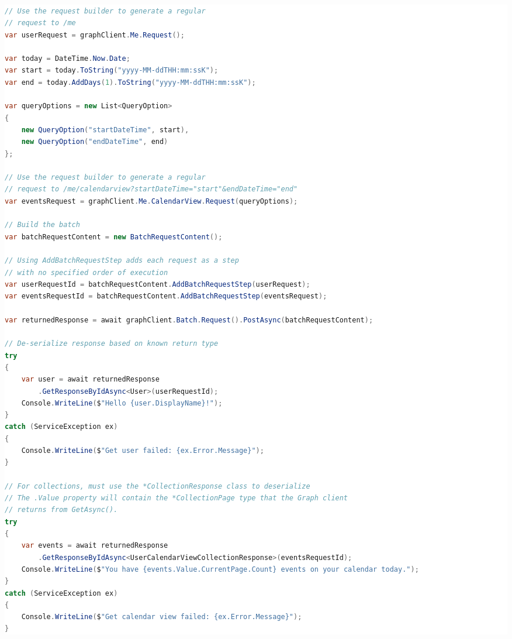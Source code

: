 ```csharp
// Use the request builder to generate a regular
// request to /me
var userRequest = graphClient.Me.Request();

var today = DateTime.Now.Date;
var start = today.ToString("yyyy-MM-ddTHH:mm:ssK");
var end = today.AddDays(1).ToString("yyyy-MM-ddTHH:mm:ssK");

var queryOptions = new List<QueryOption>
{
    new QueryOption("startDateTime", start),
    new QueryOption("endDateTime", end)
};

// Use the request builder to generate a regular
// request to /me/calendarview?startDateTime="start"&endDateTime="end"
var eventsRequest = graphClient.Me.CalendarView.Request(queryOptions);

// Build the batch
var batchRequestContent = new BatchRequestContent();

// Using AddBatchRequestStep adds each request as a step
// with no specified order of execution
var userRequestId = batchRequestContent.AddBatchRequestStep(userRequest);
var eventsRequestId = batchRequestContent.AddBatchRequestStep(eventsRequest);

var returnedResponse = await graphClient.Batch.Request().PostAsync(batchRequestContent);

// De-serialize response based on known return type
try
{
    var user = await returnedResponse
        .GetResponseByIdAsync<User>(userRequestId);
    Console.WriteLine($"Hello {user.DisplayName}!");
}
catch (ServiceException ex)
{
    Console.WriteLine($"Get user failed: {ex.Error.Message}");
}

// For collections, must use the *CollectionResponse class to deserialize
// The .Value property will contain the *CollectionPage type that the Graph client
// returns from GetAsync().
try
{
    var events = await returnedResponse
        .GetResponseByIdAsync<UserCalendarViewCollectionResponse>(eventsRequestId);
    Console.WriteLine($"You have {events.Value.CurrentPage.Count} events on your calendar today.");
}
catch (ServiceException ex)
{
    Console.WriteLine($"Get calendar view failed: {ex.Error.Message}");
}
```
